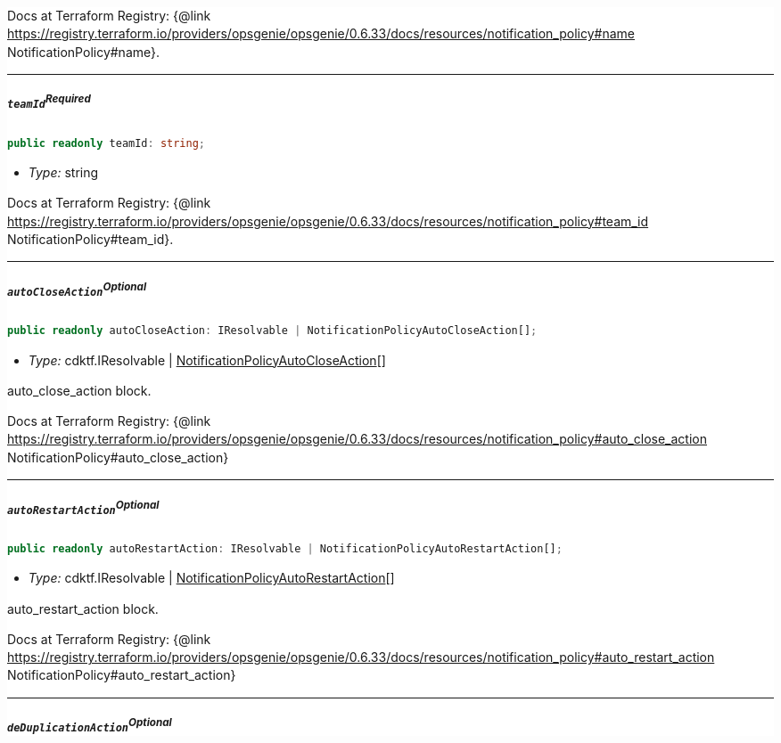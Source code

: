 Docs at Terraform Registry: {@link https://registry.terraform.io/providers/opsgenie/opsgenie/0.6.33/docs/resources/notification_policy#name NotificationPolicy#name}.

---

##### `teamId`<sup>Required</sup> <a name="teamId" id="rhizo-co-terraform-provider-opsgenie.notificationPolicy.NotificationPolicyConfig.property.teamId"></a>

```typescript
public readonly teamId: string;
```

- *Type:* string

Docs at Terraform Registry: {@link https://registry.terraform.io/providers/opsgenie/opsgenie/0.6.33/docs/resources/notification_policy#team_id NotificationPolicy#team_id}.

---

##### `autoCloseAction`<sup>Optional</sup> <a name="autoCloseAction" id="rhizo-co-terraform-provider-opsgenie.notificationPolicy.NotificationPolicyConfig.property.autoCloseAction"></a>

```typescript
public readonly autoCloseAction: IResolvable | NotificationPolicyAutoCloseAction[];
```

- *Type:* cdktf.IResolvable | <a href="#rhizo-co-terraform-provider-opsgenie.notificationPolicy.NotificationPolicyAutoCloseAction">NotificationPolicyAutoCloseAction</a>[]

auto_close_action block.

Docs at Terraform Registry: {@link https://registry.terraform.io/providers/opsgenie/opsgenie/0.6.33/docs/resources/notification_policy#auto_close_action NotificationPolicy#auto_close_action}

---

##### `autoRestartAction`<sup>Optional</sup> <a name="autoRestartAction" id="rhizo-co-terraform-provider-opsgenie.notificationPolicy.NotificationPolicyConfig.property.autoRestartAction"></a>

```typescript
public readonly autoRestartAction: IResolvable | NotificationPolicyAutoRestartAction[];
```

- *Type:* cdktf.IResolvable | <a href="#rhizo-co-terraform-provider-opsgenie.notificationPolicy.NotificationPolicyAutoRestartAction">NotificationPolicyAutoRestartAction</a>[]

auto_restart_action block.

Docs at Terraform Registry: {@link https://registry.terraform.io/providers/opsgenie/opsgenie/0.6.33/docs/resources/notification_policy#auto_restart_action NotificationPolicy#auto_restart_action}

---

##### `deDuplicationAction`<sup>Optional</sup> <a name="deDuplicationAction" id="rhizo-co-terraform-provider-opsgenie.notificationPolicy.NotificationPolicyConfig.property.deDuplicationAction"></a>
